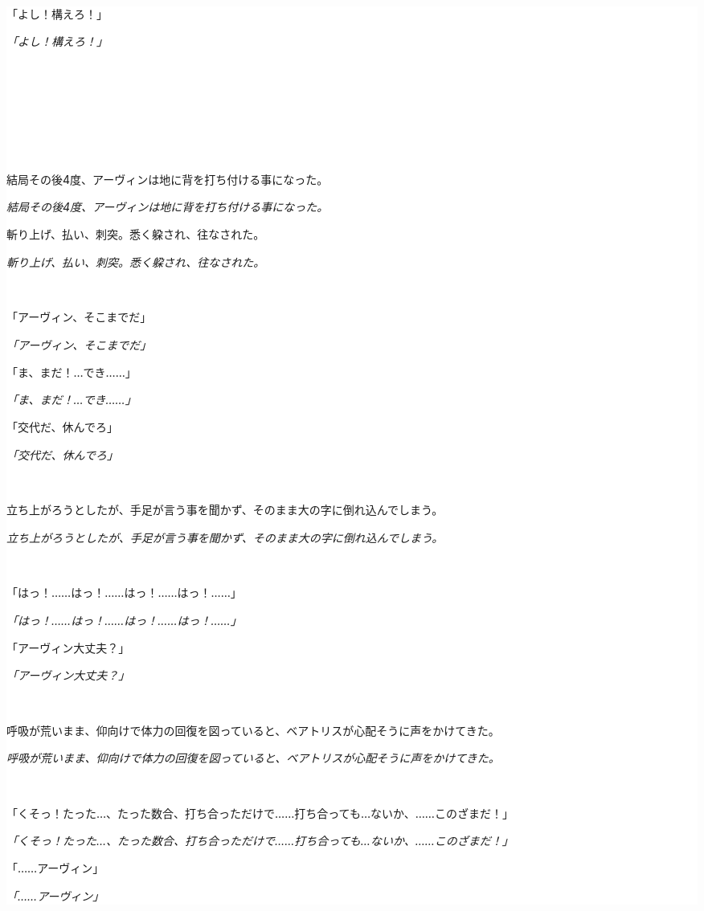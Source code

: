 「よし！構えろ！」

*「よし！構えろ！」*

&nbsp;

&nbsp;

&nbsp;

&nbsp;

結局その後4度、アーヴィンは地に背を打ち付ける事になった。

*結局その後4度、アーヴィンは地に背を打ち付ける事になった。*

斬り上げ、払い、刺突。悉く躱され、往なされた。

*斬り上げ、払い、刺突。悉く躱され、往なされた。*

&nbsp;

「アーヴィン、そこまでだ」

*「アーヴィン、そこまでだ」*

「ま、まだ！…でき……」

*「ま、まだ！…でき……」*

「交代だ、休んでろ」

*「交代だ、休んでろ」*

&nbsp;

立ち上がろうとしたが、手足が言う事を聞かず、そのまま大の字に倒れ込んでしまう。

*立ち上がろうとしたが、手足が言う事を聞かず、そのまま大の字に倒れ込んでしまう。*

&nbsp;

「はっ！……はっ！……はっ！……はっ！……」

*「はっ！……はっ！……はっ！……はっ！……」*

「アーヴィン大丈夫？」

*「アーヴィン大丈夫？」*

&nbsp;

呼吸が荒いまま、仰向けで体力の回復を図っていると、ベアトリスが心配そうに声をかけてきた。

*呼吸が荒いまま、仰向けで体力の回復を図っていると、ベアトリスが心配そうに声をかけてきた。*

&nbsp;

「くそっ！たった…、たった数合、打ち合っただけで……打ち合っても…ないか、……このざまだ！」

*「くそっ！たった…、たった数合、打ち合っただけで……打ち合っても…ないか、……このざまだ！」*

「……アーヴィン」

*「……アーヴィン」*
